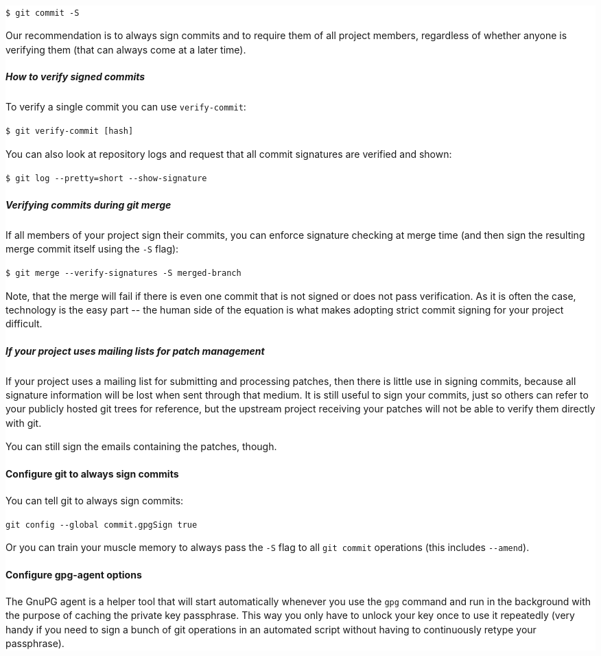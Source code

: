     $ git commit -S

Our recommendation is to always sign commits and to require them of all
project members, regardless of whether anyone is verifying them (that can
always come at a later time).

##### How to verify signed commits

To verify a single commit you can use `verify-commit`:

    $ git verify-commit [hash]

You can also look at repository logs and request that all commit signatures
are verified and shown:

    $ git log --pretty=short --show-signature

##### Verifying commits during git merge

If all members of your project sign their commits, you can enforce signature
checking at merge time (and then sign the resulting merge commit itself using
the `-S` flag):

    $ git merge --verify-signatures -S merged-branch

Note, that the merge will fail if there is even one commit that is not signed
or does not pass verification. As it is often the case, technology is the easy
part -- the human side of the equation is what makes adopting strict commit
signing for your project difficult.

##### If your project uses mailing lists for patch management

If your project uses a mailing list for submitting and processing patches,
then there is little use in signing commits, because all signature information
will be lost when sent through that medium. It is still useful to sign your
commits, just so others can refer to your publicly hosted git trees for
reference, but the upstream project receiving your patches will not be able to
verify them directly with git.

You can still sign the emails containing the patches, though.

#### Configure git to always sign commits

You can tell git to always sign commits:

    git config --global commit.gpgSign true

Or you can train your muscle memory to always pass the `-S` flag to all `git
commit` operations (this includes `--amend`).

#### Configure gpg-agent options

The GnuPG agent is a helper tool that will start automatically whenever you
use the `gpg` command and run in the background with the purpose of caching
the private key passphrase. This way you only have to unlock your key once to
use it repeatedly (very handy if you need to sign a bunch of git operations in
an automated script without having to continuously retype your passphrase).
